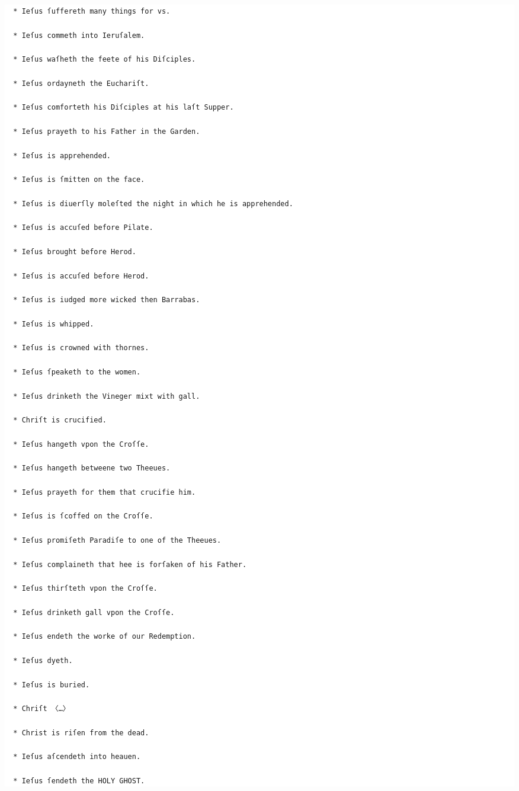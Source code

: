       * Ieſus ſuffereth many things for vs.

      * Ieſus commeth into Ieruſalem.

      * Ieſus waſheth the feete of his Diſciples.

      * Ieſus ordayneth the Euchariſt.

      * Ieſus comforteth his Diſciples at his laſt Supper.

      * Ieſus prayeth to his Father in the Garden.

      * Ieſus is apprehended.

      * Ieſus is ſmitten on the face.

      * Ieſus is diuerſly moleſted the night in which he is apprehended.

      * Ieſus is accuſed before Pilate.

      * Ieſus brought before Herod.

      * Ieſus is accuſed before Herod.

      * Ieſus is iudged more wicked then Barrabas.

      * Ieſus is whipped.

      * Ieſus is crowned with thornes.

      * Ieſus ſpeaketh to the women.

      * Ieſus drinketh the Vineger mixt with gall.

      * Chriſt is crucified.

      * Ieſus hangeth vpon the Croſſe.

      * Ieſus hangeth betweene two Theeues.

      * Ieſus prayeth for them that crucifie him.

      * Ieſus is ſcoffed on the Croſſe.

      * Ieſus promiſeth Paradiſe to one of the Theeues.

      * Ieſus complaineth that hee is forſaken of his Father.

      * Ieſus thirſteth vpon the Croſſe.

      * Ieſus drinketh gall vpon the Croſſe.

      * Ieſus endeth the worke of our Redemption.

      * Ieſus dyeth.

      * Ieſus is buried.

      * Chriſt 〈…〉

      * Christ is riſen from the dead.

      * Ieſus aſcendeth into heauen.

      * Ieſus ſendeth the HOLY GHOST.
